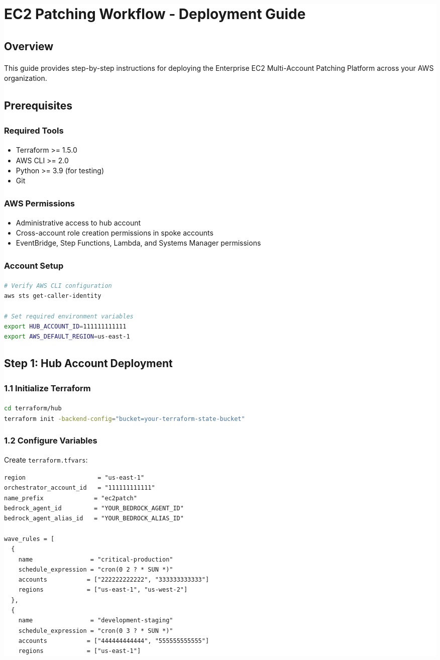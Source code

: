 # EC2 Patching Workflow - Deployment Guide

## Overview

This guide provides step-by-step instructions for deploying the Enterprise EC2 Multi-Account Patching Platform across your AWS organization.

## Prerequisites

### Required Tools
- Terraform >= 1.5.0
- AWS CLI >= 2.0
- Python >= 3.9 (for testing)
- Git

### AWS Permissions
- Administrative access to hub account
- Cross-account role creation permissions in spoke accounts
- EventBridge, Step Functions, Lambda, and Systems Manager permissions

### Account Setup
```bash
# Verify AWS CLI configuration
aws sts get-caller-identity

# Set required environment variables
export HUB_ACCOUNT_ID=111111111111
export AWS_DEFAULT_REGION=us-east-1
```

## Step 1: Hub Account Deployment

### 1.1 Initialize Terraform

```bash
cd terraform/hub
terraform init -backend-config="bucket=your-terraform-state-bucket"
```

### 1.2 Configure Variables

Create `terraform.tfvars`:

```hcl
region                    = "us-east-1"
orchestrator_account_id   = "111111111111"
name_prefix              = "ec2patch"
bedrock_agent_id         = "YOUR_BEDROCK_AGENT_ID"
bedrock_agent_alias_id   = "YOUR_BEDROCK_ALIAS_ID"

wave_rules = [
  {
    name                = "critical-production"
    schedule_expression = "cron(0 2 ? * SUN *)"
    accounts           = ["222222222222", "333333333333"]
    regions            = ["us-east-1", "us-west-2"]
  },
  {
    name                = "development-staging"
    schedule_expression = "cron(0 3 ? * SUN *)"
    accounts           = ["444444444444", "555555555555"] 
    regions            = ["us-east-1"]
```